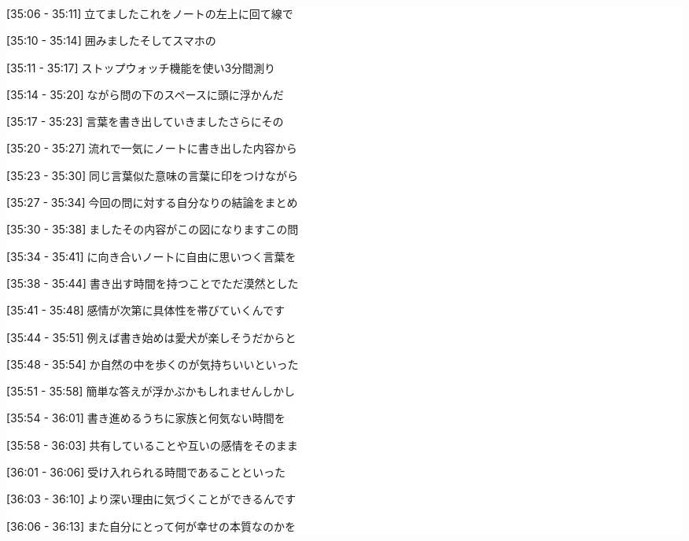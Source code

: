 [35:06 - 35:11]
立てましたこれをノートの左上に回て線で

[35:10 - 35:14]
囲みましたそしてスマホの

[35:11 - 35:17]
ストップウォッチ機能を使い3分間測り

[35:14 - 35:20]
ながら問の下のスペースに頭に浮かんだ

[35:17 - 35:23]
言葉を書き出していきましたさらにその

[35:20 - 35:27]
流れで一気にノートに書き出した内容から

[35:23 - 35:30]
同じ言葉似た意味の言葉に印をつけながら

[35:27 - 35:34]
今回の問に対する自分なりの結論をまとめ

[35:30 - 35:38]
ましたその内容がこの図になりますこの問

[35:34 - 35:41]
に向き合いノートに自由に思いつく言葉を

[35:38 - 35:44]
書き出す時間を持つことでただ漠然とした

[35:41 - 35:48]
感情が次第に具体性を帯びていくんです

[35:44 - 35:51]
例えば書き始めは愛犬が楽しそうだからと

[35:48 - 35:54]
か自然の中を歩くのが気持ちいいといった

[35:51 - 35:58]
簡単な答えが浮かぶかもしれませんしかし

[35:54 - 36:01]
書き進めるうちに家族と何気ない時間を

[35:58 - 36:03]
共有していることや互いの感情をそのまま

[36:01 - 36:06]
受け入れられる時間であることといった

[36:03 - 36:10]
より深い理由に気づくことができるんです

[36:06 - 36:13]
また自分にとって何が幸せの本質なのかを
